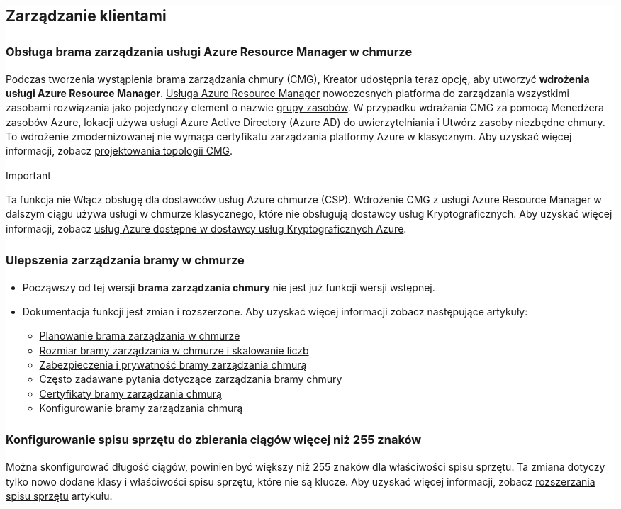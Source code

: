 

## <a name="client-management"></a>Zarządzanie klientami

### <a name="cloud-management-gateway-support-for-azure-resource-manager"></a>Obsługa brama zarządzania usługi Azure Resource Manager w chmurze

Podczas tworzenia wystąpienia [brama zarządzania chmury](/sccm/core/clients/manage/plan-cloud-management-gateway) (CMG), Kreator udostępnia teraz opcję, aby utworzyć **wdrożenia usługi Azure Resource Manager**. [Usługa Azure Resource Manager](/azure/azure-resource-manager/resource-group-overview) nowoczesnych platforma do zarządzania wszystkimi zasobami rozwiązania jako pojedynczy element o nazwie [grupy zasobów](/azure/azure-resource-manager/resource-group-overview#resource-groups). W przypadku wdrażania CMG za pomocą Menedżera zasobów Azure, lokacji używa usługi Azure Active Directory (Azure AD) do uwierzytelniania i Utwórz zasoby niezbędne chmury. To wdrożenie zmodernizowanej nie wymaga certyfikatu zarządzania platformy Azure w klasycznym. Aby uzyskać więcej informacji, zobacz [projektowania topologii CMG](/sccm/core/clients/manage/plan-cloud-management-gateway#azure-resource-manager).

> [!IMPORTANT]
> Ta funkcja nie Włącz obsługę dla dostawców usług Azure chmurze (CSP). Wdrożenie CMG z usługi Azure Resource Manager w dalszym ciągu używa usługi w chmurze klasycznego, które nie obsługują dostawcy usług Kryptograficznych. Aby uzyskać więcej informacji, zobacz [usług Azure dostępne w dostawcy usług Kryptograficznych Azure](/azure/cloud-solution-provider/overview/azure-csp-available-services).  

### <a name="improvements-to-cloud-management-gateway"></a>Ulepszenia zarządzania bramy w chmurze  

- Począwszy od tej wersji **brama zarządzania chmury** nie jest już funkcji wersji wstępnej.  

- Dokumentacja funkcji jest zmian i rozszerzone. Aby uzyskać więcej informacji zobacz następujące artykuły:
    - [Planowanie brama zarządzania w chmurze](/sccm/core/clients/manage/cmg/plan-cloud-management-gateway)
    - [Rozmiar bramy zarządzania w chmurze i skalowanie liczb](/sccm/core/plan-design/configs/size-and-scale-numbers#bkmk_cmg)
    - [Zabezpieczenia i prywatność bramy zarządzania chmurą](/sccm/core/clients/manage/cmg/security-and-privacy-for-cloud-management-gateway)
    - [Często zadawane pytania dotyczące zarządzania bramy chmury](/sccm/core/clients/manage/cmg/cloud-management-gateway-faq)
    - [Certyfikaty bramy zarządzania chmurą](/sccm/core/clients/manage/cmg/certificates-for-cloud-management-gateway)
    - [Konfigurowanie bramy zarządzania chmurą](/sccm/core/clients/manage/cmg/setup-cloud-management-gateway)  


### <a name="configure-hardware-inventory-to-collect-strings-larger-than-255-characters"></a>Konfigurowanie spisu sprzętu do zbierania ciągów więcej niż 255 znaków

Można skonfigurować długość ciągów, powinien być większy niż 255 znaków dla właściwości spisu sprzętu. Ta zmiana dotyczy tylko nowo dodane klasy i właściwości spisu sprzętu, które nie są klucze. Aby uzyskać więcej informacji, zobacz [rozszerzania spisu sprzętu](/sccm/core/clients/manage/inventory/extend-hardware-inventory#BKMK_GreaterThan255) artykułu. 
